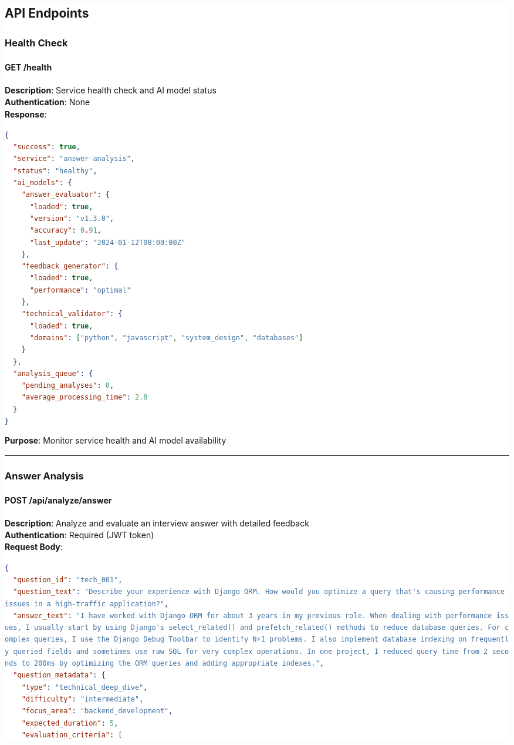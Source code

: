 
## API Endpoints

### Health Check

#### GET /health
**Description**: Service health check and AI model status  
**Authentication**: None  
**Response**:
```json
{
  "success": true,
  "service": "answer-analysis",
  "status": "healthy",
  "ai_models": {
    "answer_evaluator": {
      "loaded": true,
      "version": "v1.3.0",
      "accuracy": 0.91,
      "last_update": "2024-01-12T08:00:00Z"
    },
    "feedback_generator": {
      "loaded": true,
      "performance": "optimal"
    },
    "technical_validator": {
      "loaded": true,
      "domains": ["python", "javascript", "system_design", "databases"]
    }
  },
  "analysis_queue": {
    "pending_analyses": 0,
    "average_processing_time": 2.8
  }
}
```
**Purpose**: Monitor service health and AI model availability

---

### Answer Analysis

#### POST /api/analyze/answer
**Description**: Analyze and evaluate an interview answer with detailed feedback  
**Authentication**: Required (JWT token)  
**Request Body**:
```json
{
  "question_id": "tech_001",
  "question_text": "Describe your experience with Django ORM. How would you optimize a query that's causing performance issues in a high-traffic application?",
  "answer_text": "I have worked with Django ORM for about 3 years in my previous role. When dealing with performance issues, I usually start by using Django's select_related() and prefetch_related() methods to reduce database queries. For complex queries, I use the Django Debug Toolbar to identify N+1 problems. I also implement database indexing on frequently queried fields and sometimes use raw SQL for very complex operations. In one project, I reduced query time from 2 seconds to 200ms by optimizing the ORM queries and adding appropriate indexes.",
  "question_metadata": {
    "type": "technical_deep_dive",
    "difficulty": "intermediate", 
    "focus_area": "backend_development",
    "expected_duration": 5,
    "evaluation_criteria": [
```